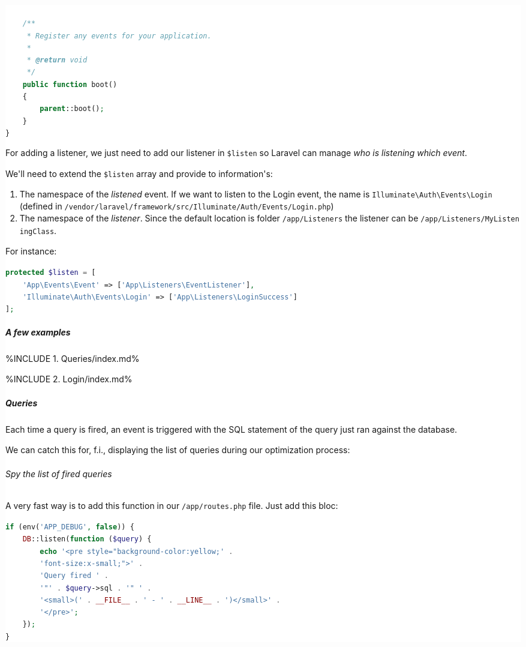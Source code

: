 ```php

	/**
	 * Register any events for your application.
	 *
	 * @return void
	 */
	public function boot()
	{
		parent::boot();
	}
}
```

For adding a listener, we just need to add our listener in `$listen` so Laravel can manage _who is listening which event_.

We'll need to extend the `$listen` array and provide to information's:

1.  The namespace of the _listened_ event. If we want to listen to the Login event, the name is `Illuminate\Auth\Events\Login` (defined in `/vendor/laravel/framework/src/Illuminate/Auth/Events/Login.php`)
2.  The namespace of the _listener_. Since the default location is folder `/app/Listeners` the listener can be `/app/Listeners/MyListeningClass`.

For instance:

```php
protected $listen = [
	'App\Events\Event' => ['App\Listeners\EventListener'],
	'Illuminate\Auth\Events\Login' => ['App\Listeners\LoginSuccess']
];
```

##### A few examples

%INCLUDE 1. Queries/index.md%

%INCLUDE 2. Login/index.md%

##### Queries

Each time a query is fired, an event is triggered with the SQL statement of the query just ran against the database.

We can catch this for, f.i., displaying the list of queries during our optimization process:

###### Spy the list of fired queries

A very fast way is to add this function in our `/app/routes.php` file. Just add this bloc:

```php
if (env('APP_DEBUG', false)) {
	DB::listen(function ($query) {
		echo '<pre style="background-color:yellow;' .
		'font-size:x-small;">' .
		'Query fired ' .
		'"' . $query->sql . '" ' .
		'<small>(' . __FILE__ . ' - ' . __LINE__ . ')</small>' .
		'</pre>';
	});
}
```
